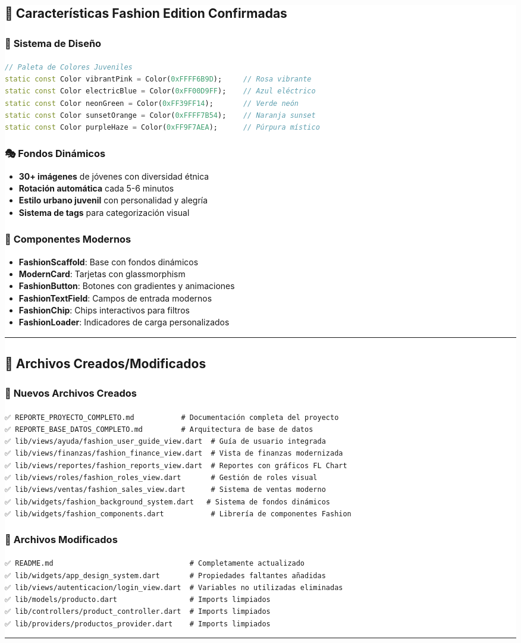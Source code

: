 
## 🎨 **Características Fashion Edition Confirmadas**

### 🌈 **Sistema de Diseño**
```dart
// Paleta de Colores Juveniles
static const Color vibrantPink = Color(0xFFFF6B9D);     // Rosa vibrante
static const Color electricBlue = Color(0xFF00D9FF);    // Azul eléctrico  
static const Color neonGreen = Color(0xFF39FF14);       // Verde neón
static const Color sunsetOrange = Color(0xFFFF7B54);    // Naranja sunset
static const Color purpleHaze = Color(0xFF9F7AEA);      // Púrpura místico
```

### 🎭 **Fondos Dinámicos**
- **30+ imágenes** de jóvenes con diversidad étnica
- **Rotación automática** cada 5-6 minutos  
- **Estilo urbano juvenil** con personalidad y alegría
- **Sistema de tags** para categorización visual

### 💎 **Componentes Modernos**
- **FashionScaffold**: Base con fondos dinámicos
- **ModernCard**: Tarjetas con glassmorphism
- **FashionButton**: Botones con gradientes y animaciones
- **FashionTextField**: Campos de entrada modernos
- **FashionChip**: Chips interactivos para filtros
- **FashionLoader**: Indicadores de carga personalizados

---

## 📁 **Archivos Creados/Modificados**

### 📄 **Nuevos Archivos Creados**
```
✅ REPORTE_PROYECTO_COMPLETO.md           # Documentación completa del proyecto
✅ REPORTE_BASE_DATOS_COMPLETO.md         # Arquitectura de base de datos
✅ lib/views/ayuda/fashion_user_guide_view.dart  # Guía de usuario integrada
✅ lib/views/finanzas/fashion_finance_view.dart  # Vista de finanzas modernizada
✅ lib/views/reportes/fashion_reports_view.dart  # Reportes con gráficos FL Chart
✅ lib/views/roles/fashion_roles_view.dart       # Gestión de roles visual
✅ lib/views/ventas/fashion_sales_view.dart      # Sistema de ventas moderno
✅ lib/widgets/fashion_background_system.dart   # Sistema de fondos dinámicos
✅ lib/widgets/fashion_components.dart           # Librería de componentes Fashion
```

### 🔧 **Archivos Modificados**
```
✅ README.md                                # Completamente actualizado
✅ lib/widgets/app_design_system.dart       # Propiedades faltantes añadidas
✅ lib/views/autenticacion/login_view.dart  # Variables no utilizadas eliminadas
✅ lib/models/producto.dart                 # Imports limpiados
✅ lib/controllers/product_controller.dart  # Imports limpiados
✅ lib/providers/productos_provider.dart    # Imports limpiados
```

---